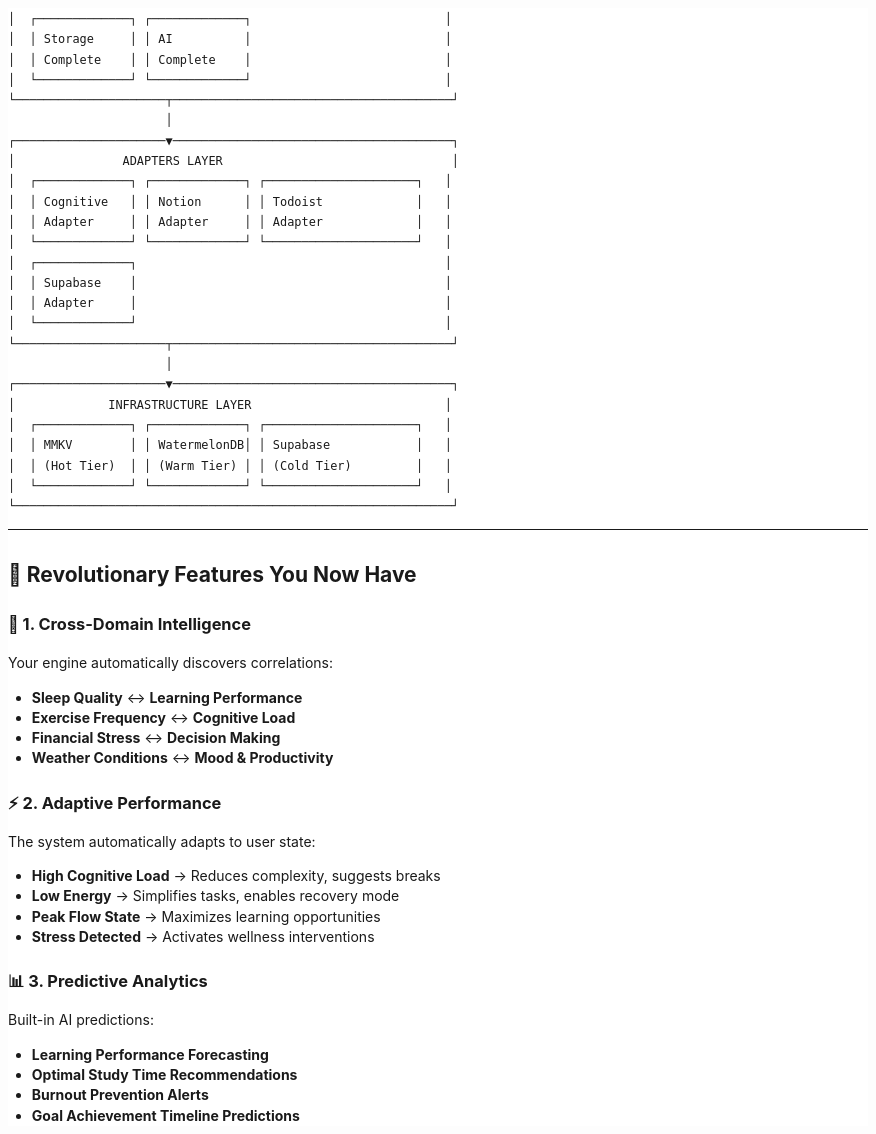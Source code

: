 ```
│  ┌─────────────┐ ┌─────────────┐                           │
│  │ Storage     │ │ AI          │                           │
│  │ Complete    │ │ Complete    │                           │
│  └─────────────┘ └─────────────┘                           │
└─────────────────────┬───────────────────────────────────────┘
                      │
┌─────────────────────▼───────────────────────────────────────┐
│               ADAPTERS LAYER                                │
│  ┌─────────────┐ ┌─────────────┐ ┌─────────────────────┐   │
│  │ Cognitive   │ │ Notion      │ │ Todoist             │   │
│  │ Adapter     │ │ Adapter     │ │ Adapter             │   │
│  └─────────────┘ └─────────────┘ └─────────────────────┘   │
│  ┌─────────────┐                                           │
│  │ Supabase    │                                           │
│  │ Adapter     │                                           │
│  └─────────────┘                                           │
└─────────────────────┬───────────────────────────────────────┘
                      │
┌─────────────────────▼───────────────────────────────────────┐
│             INFRASTRUCTURE LAYER                           │
│  ┌─────────────┐ ┌─────────────┐ ┌─────────────────────┐   │
│  │ MMKV        │ │ WatermelonDB│ │ Supabase            │   │
│  │ (Hot Tier)  │ │ (Warm Tier) │ │ (Cold Tier)         │   │
│  └─────────────┘ └─────────────┘ └─────────────────────┘   │
└─────────────────────────────────────────────────────────────┘
```

---

## 🌟 **Revolutionary Features You Now Have**

### **🧠 1. Cross-Domain Intelligence**
Your engine automatically discovers correlations:
- **Sleep Quality** ↔ **Learning Performance**
- **Exercise Frequency** ↔ **Cognitive Load**  
- **Financial Stress** ↔ **Decision Making**
- **Weather Conditions** ↔ **Mood & Productivity**

### **⚡ 2. Adaptive Performance**
The system automatically adapts to user state:
- **High Cognitive Load** → Reduces complexity, suggests breaks
- **Low Energy** → Simplifies tasks, enables recovery mode
- **Peak Flow State** → Maximizes learning opportunities
- **Stress Detected** → Activates wellness interventions

### **📊 3. Predictive Analytics**
Built-in AI predictions:
- **Learning Performance Forecasting**
- **Optimal Study Time Recommendations**
- **Burnout Prevention Alerts**
- **Goal Achievement Timeline Predictions**
